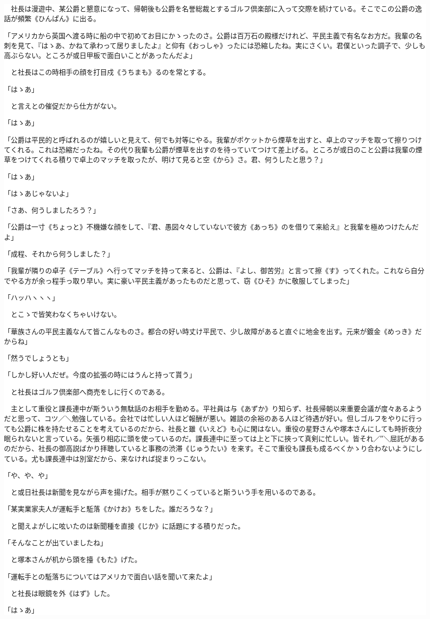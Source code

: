 　社長は漫遊中、某公爵と懇意になって、帰朝後も公爵を名誉総裁とするゴルフ倶楽部に入って交際を続けている。そこでこの公爵の逸話が頻繁《ひんぱん》に出る。

「アメリカから英国へ渡る時に船の中で初めてお目にかゝったのさ。公爵は百万石の殿様だけれど、平民主義で有名なお方だ。我輩の名刺を見て、『はゝあ、かねて承わって居りましたよ』と仰有《おっしゃ》ったには恐縮したね。実にさくい。君僕といった調子で、少しも高ぶらない。ところが或日甲板で面白いことがあったんだよ」

　と社長はこの時相手の顔を打目戍《うちまも》るのを常とする。

「はゝあ」

　と言えとの催促だから仕方がない。

「はゝあ」

「公爵は平民的と呼ばれるのが嬉しいと見えて、何でも対等にやる。我輩がポケットから煙草を出すと、卓上のマッチを取って擦りつけてくれる。これは恐縮だったね。その代り我輩も公爵が煙草を出すのを待っていてつけて差上げる。ところが或日のこと公爵は我輩の煙草をつけてくれる積りで卓上のマッチを取ったが、明けて見ると空《から》さ。君、何うしたと思う？」

「はゝあ」

「はゝあじゃないよ」

「さあ、何うしましたろう？」

「公爵は一寸《ちょっと》不機嫌な顔をして、『君、愚図々々していないで彼方《あっち》のを借りて来給え』と我輩を極めつけたんだよ」

「成程、それから何うしました？」

「我輩が隣りの卓子《テーブル》へ行ってマッチを持って来ると、公爵は、『よし、御苦労』と言って擦《す》ってくれた。これなら自分でやる方が余っ程手っ取り早い。実に豪い平民主義があったものだと思って、窃《ひそ》かに敬服してしまった」

「ハッハヽヽヽ」

　とこゝで皆笑わなくちゃいけない。

「華族さんの平民主義なんて皆こんなものさ。都合の好い時丈け平民で、少し故障があると直ぐに地金を出す。元来が鍍金《めっき》だからね」

「然うでしょうとも」

「しかし好い人だぜ。今度の拡張の時にはうんと持って貰う」

　と社長はゴルフ倶楽部へ商売をしに行くのである。

　主として重役と課長連中が斯ういう無駄話のお相手を勤める。平社員は与《あずか》り知らず、社長帰朝以来重要会議が度々あるようだと思って、コツ／＼勉強している。会社では忙しい人ほど報酬が悪い。雑談の余裕のある人ほど待遇が好い。但しゴルフをやりに行っても公爵に株を持たせることを考えているのだから、社長と雖《いえど》も心に閑はない。重役の星野さんや塚本さんにしても時折夜分眠られないと言っている。矢張り相応に頭を使っているのだ。課長連中に至っては上と下に挾って真剣に忙しい。皆それ／″＼屈託があるのだから、社長の御高説ばかり拝聴していると事務の渋滞《じゅうたい》を来す。そこで重役も課長も成るべくかゝり合わないようにしている。尤も課長連中は別室だから、来なければ捉まりっこない。

「や、や、や」

　と或日社長は新聞を見ながら声を揚げた。相手が黙りこくっていると斯ういう手を用いるのである。

「某実業家夫人が運転手と駈落《かけお》ちをした。誰だろうな？」

　と聞えよがしに呟いたのは新聞種を直接《じか》に話題にする積りだった。

「そんなことが出ていましたね」

　と塚本さんが机から頭を擡《もた》げた。

「運転手との駈落ちについてはアメリカで面白い話を聞いて来たよ」

　と社長は眼鏡を外《はず》した。

「はゝあ」

